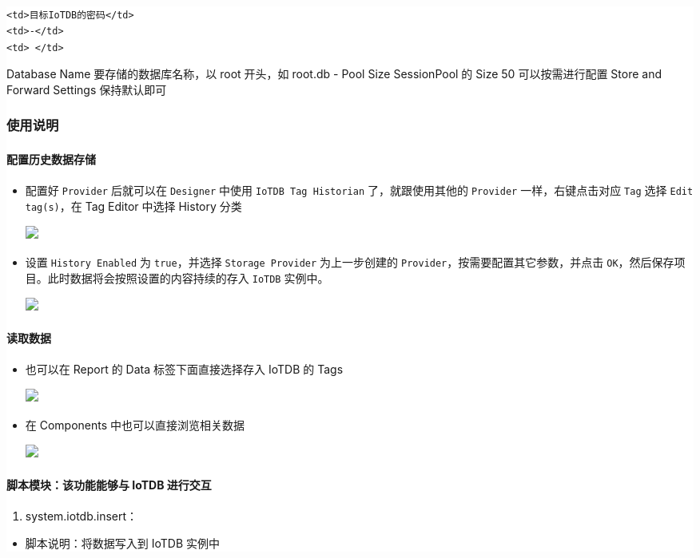     <td>目标IoTDB的密码</td>                     
    <td>-</td> 
    <td> </td> 
  </tr>
  <tr>             
    <td>Database Name</td>             
    <td>要存储的数据库名称，以 root 开头，如 root.db</td>                     
    <td>-</td> 
    <td> </td> 
  </tr>
  <tr>             
    <td>Pool Size</td>             
    <td>SessionPool 的 Size</td>                     
    <td>50</td> 
    <td>可以按需进行配置</td> 
  </tr>
  <tr>                                  
    <th colspan="2">Store and Forward Settings</th> 
    <td>保持默认即可</td>
    <td> </td>
  </tr>
</table>


### 使用说明

#### 配置历史数据存储

- 配置好 `Provider` 后就可以在 `Designer` 中使用 `IoTDB Tag Historian` 了，就跟使用其他的 `Provider` 一样，右键点击对应 `Tag` 选择 `Edit tag(s)`，在 Tag Editor 中选择 History 分类

  ![](https://alioss.timecho.com/docs/img/ignition-7.png)

- 设置 `History Enabled` 为 `true`，并选择 `Storage Provider` 为上一步创建的 `Provider`，按需要配置其它参数，并点击 `OK`，然后保存项目。此时数据将会按照设置的内容持续的存入 `IoTDB` 实例中。

  ![](https://alioss.timecho.com/docs/img/ignition-8.png)

#### 读取数据

- 也可以在 Report 的 Data 标签下面直接选择存入 IoTDB 的 Tags

  ![](https://alioss.timecho.com/docs/img/ignition-9.png)

- 在 Components 中也可以直接浏览相关数据

  ![](https://alioss.timecho.com/docs/img/ignition-10.png)

#### 脚本模块：该功能能够与 IoTDB 进行交互

1. system.iotdb.insert：


- 脚本说明：将数据写入到 IoTDB 实例中
